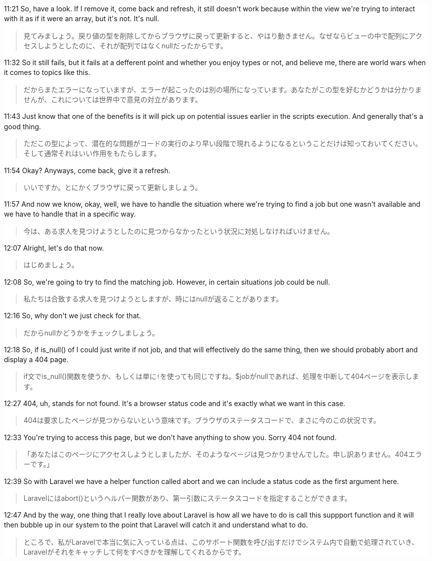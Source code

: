 11:21
So, have a look. If I remove it, come back and refresh, it still doesn't work because within the view we're trying to interact with it as if it were an array, but it's not. It's null.
> 見てみましょう。戻り値の型を削除してからブラウザに戻って更新すると、やはり動きません。なぜならビューの中で配列にアクセスしようとしたのに、それが配列ではなくnullだったからです。

11:32
So it still fails, but it fails at a defferent point and whether you enjoy types or not, and believe me, there are world wars when it comes to topics like this.
> だからまたエラーになっていますが、エラーが起こったのは別の場所になっています。あなたがこの型を好むかどうかは分かりませんが、これについては世界中で意見の対立があります。

11:43
Just know that one of the benefits is it will pick up on potential issues earlier in the scripts execution. And generally that's a good thing.
> ただこの型によって、潜在的な問題がコードの実行のより早い段階で現れるようになるということだけは知っておいてください。そして通常それはいい作用をもたらします。

11:54
Okay? Anyways, come back, give it a refresh.
> いいですか。とにかくブラウザに戻って更新しましょう。

11:57
And now we know, okay, well, we have to handle the situation where we're trying to find a job but one wasn't available and we have to handle that in a specific way.
> 今は、ある求人を見つけようとしたのに見つからなかったという状況に対処しなければいけません。

12:07
Alright, let's do that now.
> はじめましょう。

12:08
So, we're going to try to find the matching job. However, in certain situations job could be null.
> 私たちは合致する求人を見つけようとしますが、時にはnullが返ることがあります。

12:16
So, why don't we just check for that.
> だからnullかどうかをチェックしましょう。

12:18
So, if is_null() of I could just write if not job, and that will effectively do the same thing, then we should probably abort and display a 404 page.
> if文でis_null()関数を使うか、もしくは単に`!`を使っても同じですね。$jobがnullであれば、処理を中断して404ページを表示します。

12:27
404, uh, stands for not found. It's a browser status code and it's exactly what we want in this case.
> 404は要求したページが見つからないという意味です。ブラウザのステータスコードで、まさに今のこの状況です。

12:33
You're trying to access this page, but we don't have anything to show you. Sorry 404 not found.
> 「あなたはこのページにアクセスしようとしましたが、そのようなページは見つかりませんでした。申し訳ありません。404エラーです。」

12:39
So with Laravel we have a helper function called abort and we can include a status code as the first argument here.
> Laravelにはabort()というヘルパー関数があり、第一引数にステータスコードを指定することができます。

12:47
And by the way, one thing that I really love about Laravel is how all we have to do is call this suppport function and it will then bubble up in our system to the point that Laravel will catch it and understand what to do.
> ところで、私がLaravelで本当に気に入っている点は、このサポート関数を呼び出すだけでシステム内で自動で処理されていき、Laravelがそれをキャッチして何をすべきかを理解してくれるからです。
